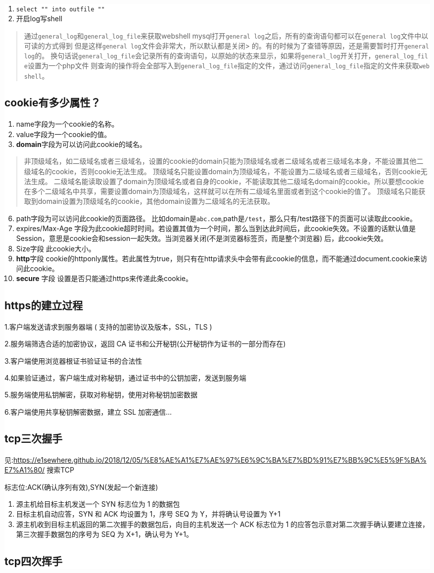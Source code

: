 1. `select "" into outfile ""`
2.  开启log写shell

> 通过`general_log`和`general_log_file`来获取webshell
> mysql打开`general log`之后，所有的查询语句都可以在`general log`文件中以可读的方式得到
> 但是这样`general log`文件会非常大，所以默认都是关闭> 的。有的时候为了查错等原因，还是需要暂时打开`general log`的。
> 换句话说`general_log_file`会记录所有的查询语句，以原始的状态来显示，如果将`general_log`开关打开，`general_log_file`设置为一个php文件
> 则查询的操作将会全部写入到`general_log_file`指定的文件，通过访问`general_log_file`指定的文件来获取`webshell`。

## cookie有多少属性？

1.  name字段为一个cookie的名称。
2.  value字段为一个cookie的值。
3.  **domain**字段为可以访问此cookie的域名。

> 非顶级域名，如二级域名或者三级域名，设置的cookie的domain只能为顶级域名或者二级域名或者三级域名本身，不能设置其他二级域名的cookie，否则cookie无法生成。
> 顶级域名只能设置domain为顶级域名，不能设置为二级域名或者三级域名，否则cookie无法生成。
> 二级域名能读取设置了domain为顶级域名或者自身的cookie，不能读取其他二级域名domain的cookie。所以要想cookie在多个二级域名中共享，需要设置domain为顶级域名，这样就可以在所有二级域名里面或者到这个cookie的值了。
> 顶级域名只能获取到domain设置为顶级域名的cookie，其他domain设置为二级域名的无法获取。


6.  path字段为可以访问此cookie的页面路径。 比如domain是`abc.com`,path是`/test`，那么只有/test路径下的页面可以读取此cookie。
7.  expires/Max-Age 字段为此cookie超时时间。若设置其值为一个时间，那么当到达此时间后，此cookie失效。不设置的话默认值是Session，意思是cookie会和session一起失效。当浏览器关闭(不是浏览器标签页，而是整个浏览器) 后，此cookie失效。
8.  Size字段 此cookie大小。
9.  **http**字段 cookie的httponly属性。若此属性为true，则只有在http请求头中会带有此cookie的信息，而不能通过document.cookie来访问此cookie。
10.  **secure** 字段 设置是否只能通过https来传递此条cookie。

## https的建立过程

1.客户端发送请求到服务器端 ( 支持的加密协议及版本，SSL，TLS )

2.服务端筛选合适的加密协议，返回 CA 证书和公开秘钥(公开秘钥作为证书的一部分而存在)

3.客户端使用浏览器根证书验证证书的合法性

4.如果验证通过，客户端生成对称秘钥，通过证书中的公钥加密，发送到服务端

5.服务端使用私钥解密，获取对称秘钥，使用对称秘钥加密数据

6.客户端使用共享秘钥解密数据，建立 SSL 加密通信...

## tcp三次握手
见:https://e1sewhere.github.io/2018/12/05/%E8%AE%A1%E7%AE%97%E6%9C%BA%E7%BD%91%E7%BB%9C%E5%9F%BA%E7%A1%80/  搜索TCP

标志位:ACK(确认序列有效),SYN(发起一个新连接)

1. 源主机给目标主机发送一个 SYN 标志位为 1 的数据包
2. 目标主机自动应答，SYN 和 ACK 均设置为 1，序号 SEQ 为 Y，并将确认号设置为 Y+1
3. 源主机收到目标主机返回的第二次握手的数据包后，向目的主机发送一个 ACK 标志位为 1 的应答包示意对第二次握手确认要建立连接，第三次握手数据包的序号为 SEQ 为 X+1，确认号为 Y+1。


## tcp四次挥手
